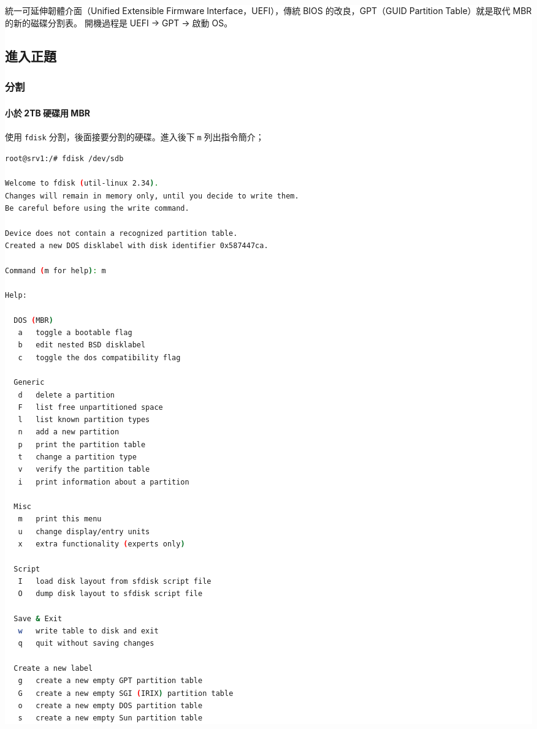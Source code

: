 統一可延伸韌體介面（Unified Extensible Firmware Interface，UEFI），傳統 BIOS 的改良，GPT（GUID Partition Table）就是取代 MBR 的新的磁碟分割表。
開機過程是 UEFI → GPT → 啟動 OS。

## 進入正題

### 分割

#### 小於 2TB 硬碟用 MBR

使用 `fdisk` 分割，後面接要分割的硬碟。進入後下 `m` 列出指令簡介；

```sh
root@srv1:/# fdisk /dev/sdb

Welcome to fdisk (util-linux 2.34).
Changes will remain in memory only, until you decide to write them.
Be careful before using the write command.

Device does not contain a recognized partition table.
Created a new DOS disklabel with disk identifier 0x587447ca.

Command (m for help): m

Help:

  DOS (MBR)
   a   toggle a bootable flag
   b   edit nested BSD disklabel
   c   toggle the dos compatibility flag

  Generic
   d   delete a partition
   F   list free unpartitioned space
   l   list known partition types
   n   add a new partition
   p   print the partition table
   t   change a partition type
   v   verify the partition table
   i   print information about a partition

  Misc
   m   print this menu
   u   change display/entry units
   x   extra functionality (experts only)

  Script
   I   load disk layout from sfdisk script file
   O   dump disk layout to sfdisk script file

  Save & Exit
   w   write table to disk and exit
   q   quit without saving changes

  Create a new label
   g   create a new empty GPT partition table
   G   create a new empty SGI (IRIX) partition table
   o   create a new empty DOS partition table
   s   create a new empty Sun partition table
```
